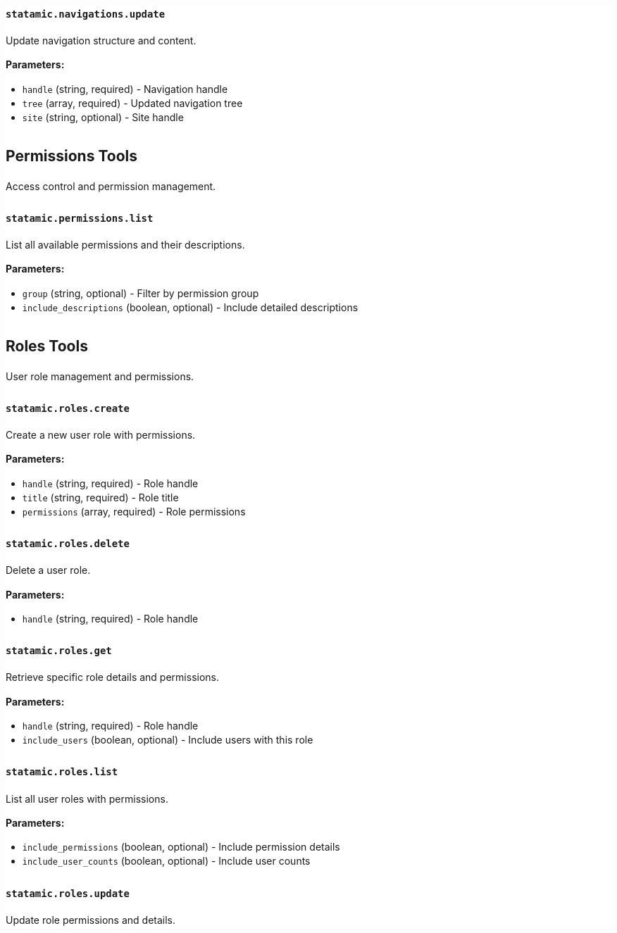 ### `statamic.navigations.update`
Update navigation structure and content.

**Parameters:**
- `handle` (string, required) - Navigation handle
- `tree` (array, required) - Updated navigation tree
- `site` (string, optional) - Site handle

## Permissions Tools

Access control and permission management.

### `statamic.permissions.list`
List all available permissions and their descriptions.

**Parameters:**
- `group` (string, optional) - Filter by permission group
- `include_descriptions` (boolean, optional) - Include detailed descriptions

## Roles Tools

User role management and permissions.

### `statamic.roles.create`
Create a new user role with permissions.

**Parameters:**
- `handle` (string, required) - Role handle
- `title` (string, required) - Role title
- `permissions` (array, required) - Role permissions

### `statamic.roles.delete`
Delete a user role.

**Parameters:**
- `handle` (string, required) - Role handle

### `statamic.roles.get`
Retrieve specific role details and permissions.

**Parameters:**
- `handle` (string, required) - Role handle
- `include_users` (boolean, optional) - Include users with this role

### `statamic.roles.list`
List all user roles with permissions.

**Parameters:**
- `include_permissions` (boolean, optional) - Include permission details
- `include_user_counts` (boolean, optional) - Include user counts

### `statamic.roles.update`
Update role permissions and details.
